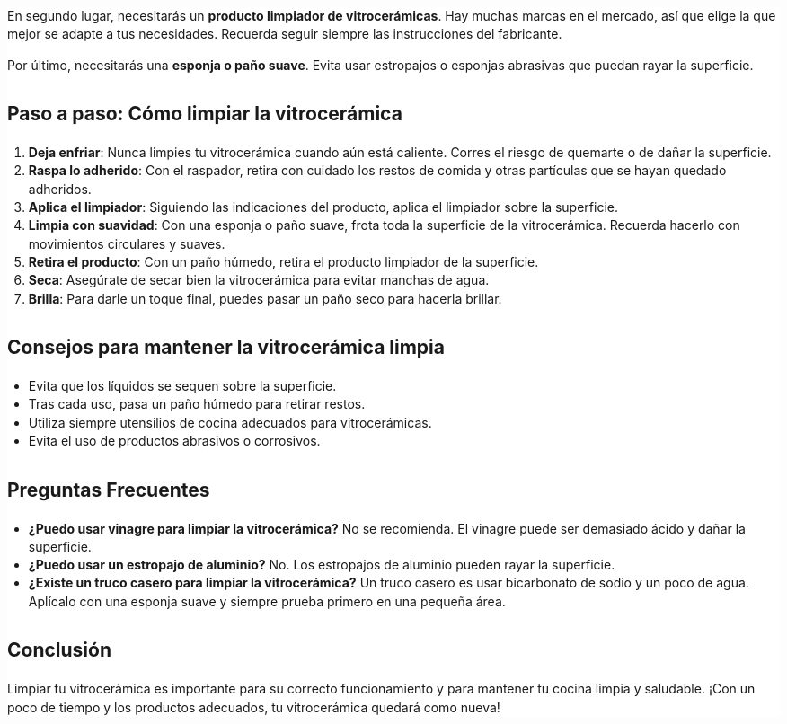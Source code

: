 En segundo lugar, necesitarás un **producto limpiador de vitrocerámicas**. Hay muchas marcas en el mercado, así que elige la que mejor se adapte a tus necesidades. Recuerda seguir siempre las instrucciones del fabricante.

Por último, necesitarás una **esponja o paño suave**. Evita usar estropajos o esponjas abrasivas que puedan rayar la superficie.

## **Paso a paso: Cómo limpiar la vitrocerámica**
1. **Deja enfriar**: Nunca limpies tu vitrocerámica cuando aún está caliente. Corres el riesgo de quemarte o de dañar la superficie. 
2. **Raspa lo adherido**: Con el raspador, retira con cuidado los restos de comida y otras partículas que se hayan quedado adheridos.
3. **Aplica el limpiador**: Siguiendo las indicaciones del producto, aplica el limpiador sobre la superficie.
4. **Limpia con suavidad**: Con una esponja o paño suave, frota toda la superficie de la vitrocerámica. Recuerda hacerlo con movimientos circulares y suaves.
5. **Retira el producto**: Con un paño húmedo, retira el producto limpiador de la superficie.
6. **Seca**: Asegúrate de secar bien la vitrocerámica para evitar manchas de agua.
7. **Brilla**: Para darle un toque final, puedes pasar un paño seco para hacerla brillar.

## **Consejos para mantener la vitrocerámica limpia**
- Evita que los líquidos se sequen sobre la superficie.
- Tras cada uso, pasa un paño húmedo para retirar restos.
- Utiliza siempre utensilios de cocina adecuados para vitrocerámicas.
- Evita el uso de productos abrasivos o corrosivos.

## **Preguntas Frecuentes**
- **¿Puedo usar vinagre para limpiar la vitrocerámica?** No se recomienda. El vinagre puede ser demasiado ácido y dañar la superficie.
- **¿Puedo usar un estropajo de aluminio?** No. Los estropajos de aluminio pueden rayar la superficie.
- **¿Existe un truco casero para limpiar la vitrocerámica?** Un truco casero es usar bicarbonato de sodio y un poco de agua. Aplícalo con una esponja suave y siempre prueba primero en una pequeña área.

## **Conclusión**
Limpiar tu vitrocerámica es importante para su correcto funcionamiento y para mantener tu cocina limpia y saludable. ¡Con un poco de tiempo y los productos adecuados, tu vitrocerámica quedará como nueva!